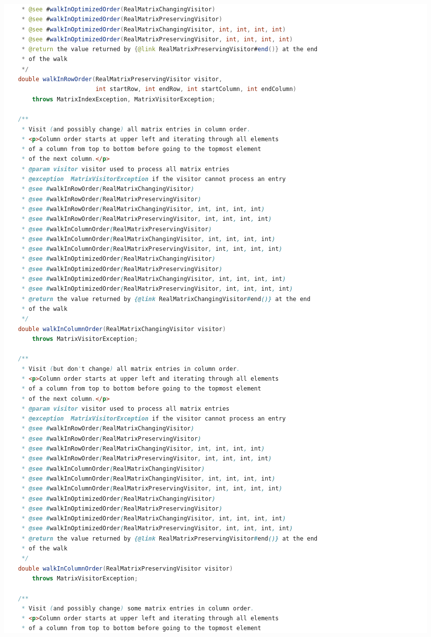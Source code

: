 ```java
     * @see #walkInOptimizedOrder(RealMatrixChangingVisitor)
     * @see #walkInOptimizedOrder(RealMatrixPreservingVisitor)
     * @see #walkInOptimizedOrder(RealMatrixChangingVisitor, int, int, int, int)
     * @see #walkInOptimizedOrder(RealMatrixPreservingVisitor, int, int, int, int)
     * @return the value returned by {@link RealMatrixPreservingVisitor#end()} at the end
     * of the walk
     */
    double walkInRowOrder(RealMatrixPreservingVisitor visitor,
                          int startRow, int endRow, int startColumn, int endColumn)
        throws MatrixIndexException, MatrixVisitorException;

    /**
     * Visit (and possibly change) all matrix entries in column order.
     * <p>Column order starts at upper left and iterating through all elements
     * of a column from top to bottom before going to the topmost element
     * of the next column.</p>
     * @param visitor visitor used to process all matrix entries
     * @exception  MatrixVisitorException if the visitor cannot process an entry
     * @see #walkInRowOrder(RealMatrixChangingVisitor)
     * @see #walkInRowOrder(RealMatrixPreservingVisitor)
     * @see #walkInRowOrder(RealMatrixChangingVisitor, int, int, int, int)
     * @see #walkInRowOrder(RealMatrixPreservingVisitor, int, int, int, int)
     * @see #walkInColumnOrder(RealMatrixPreservingVisitor)
     * @see #walkInColumnOrder(RealMatrixChangingVisitor, int, int, int, int)
     * @see #walkInColumnOrder(RealMatrixPreservingVisitor, int, int, int, int)
     * @see #walkInOptimizedOrder(RealMatrixChangingVisitor)
     * @see #walkInOptimizedOrder(RealMatrixPreservingVisitor)
     * @see #walkInOptimizedOrder(RealMatrixChangingVisitor, int, int, int, int)
     * @see #walkInOptimizedOrder(RealMatrixPreservingVisitor, int, int, int, int)
     * @return the value returned by {@link RealMatrixChangingVisitor#end()} at the end
     * of the walk
     */
    double walkInColumnOrder(RealMatrixChangingVisitor visitor)
        throws MatrixVisitorException;

    /**
     * Visit (but don't change) all matrix entries in column order.
     * <p>Column order starts at upper left and iterating through all elements
     * of a column from top to bottom before going to the topmost element
     * of the next column.</p>
     * @param visitor visitor used to process all matrix entries
     * @exception  MatrixVisitorException if the visitor cannot process an entry
     * @see #walkInRowOrder(RealMatrixChangingVisitor)
     * @see #walkInRowOrder(RealMatrixPreservingVisitor)
     * @see #walkInRowOrder(RealMatrixChangingVisitor, int, int, int, int)
     * @see #walkInRowOrder(RealMatrixPreservingVisitor, int, int, int, int)
     * @see #walkInColumnOrder(RealMatrixChangingVisitor)
     * @see #walkInColumnOrder(RealMatrixChangingVisitor, int, int, int, int)
     * @see #walkInColumnOrder(RealMatrixPreservingVisitor, int, int, int, int)
     * @see #walkInOptimizedOrder(RealMatrixChangingVisitor)
     * @see #walkInOptimizedOrder(RealMatrixPreservingVisitor)
     * @see #walkInOptimizedOrder(RealMatrixChangingVisitor, int, int, int, int)
     * @see #walkInOptimizedOrder(RealMatrixPreservingVisitor, int, int, int, int)
     * @return the value returned by {@link RealMatrixPreservingVisitor#end()} at the end
     * of the walk
     */
    double walkInColumnOrder(RealMatrixPreservingVisitor visitor)
        throws MatrixVisitorException;

    /**
     * Visit (and possibly change) some matrix entries in column order.
     * <p>Column order starts at upper left and iterating through all elements
     * of a column from top to bottom before going to the topmost element
```